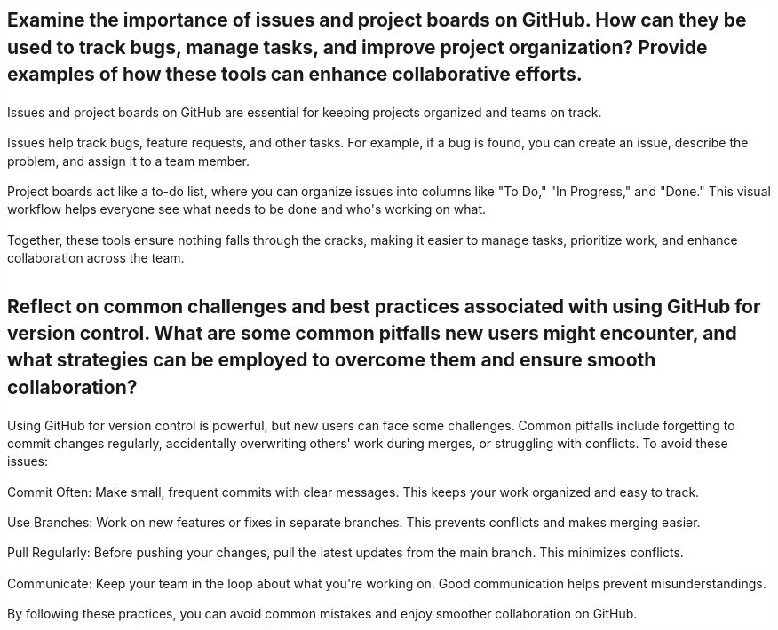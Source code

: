 ## Examine the importance of issues and project boards on GitHub. How can they be used to track bugs, manage tasks, and improve project organization? Provide examples of how these tools can enhance collaborative efforts.
Issues and project boards on GitHub are essential for keeping projects organized and teams on track.

Issues help track bugs, feature requests, and other tasks. For example, if a bug is found, you can create an issue, describe the problem, and assign it to a team member.

Project boards act like a to-do list, where you can organize issues into columns like "To Do," "In Progress," and "Done." This visual workflow helps everyone see what needs to be done and who's working on what.

Together, these tools ensure nothing falls through the cracks, making it easier to manage tasks, prioritize work, and enhance collaboration across the team.

## Reflect on common challenges and best practices associated with using GitHub for version control. What are some common pitfalls new users might encounter, and what strategies can be employed to overcome them and ensure smooth collaboration?

Using GitHub for version control is powerful, but new users can face some challenges. Common pitfalls include forgetting to commit changes regularly, accidentally overwriting others' work during merges, or struggling with conflicts. To avoid these issues:

Commit Often: Make small, frequent commits with clear messages. This keeps your work organized and easy to track.

Use Branches: Work on new features or fixes in separate branches. This prevents conflicts and makes merging easier.

Pull Regularly: Before pushing your changes, pull the latest updates from the main branch. This minimizes conflicts.

Communicate: Keep your team in the loop about what you're working on. Good communication helps prevent misunderstandings.

By following these practices, you can avoid common mistakes and enjoy smoother collaboration on GitHub.







